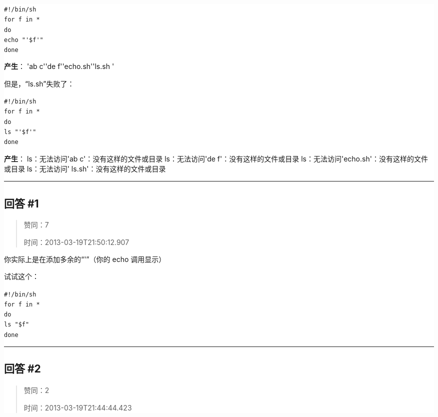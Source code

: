 ```
#!/bin/sh
for f in *
do
echo "'$f'"
done 
```

**产生**：
'ab c''de f''echo.sh''ls.sh
'

但是，“ls.sh”失败了：

```
#!/bin/sh
for f in *
do
ls "'$f'"
done 
```

**产生**：
ls：无法访问'ab c'：没有这样的文件或目录
ls：无法访问'de f'：没有这样的文件或目录
ls：无法访问'echo.sh'：没有这样的文件或目录
ls：无法访问' ls.sh'：没有这样的文件或目录

* * *

## 回答 #1

> 赞同：7
> 
> 时间：2013-03-19T21:50:12.907

你实际上是在添加多余的“'”（你的 echo 调用显示）

试试这个：

```
#!/bin/sh
for f in *
do
ls "$f"
done 
```

* * *

## 回答 #2

> 赞同：2
> 
> 时间：2013-03-19T21:44:44.423
